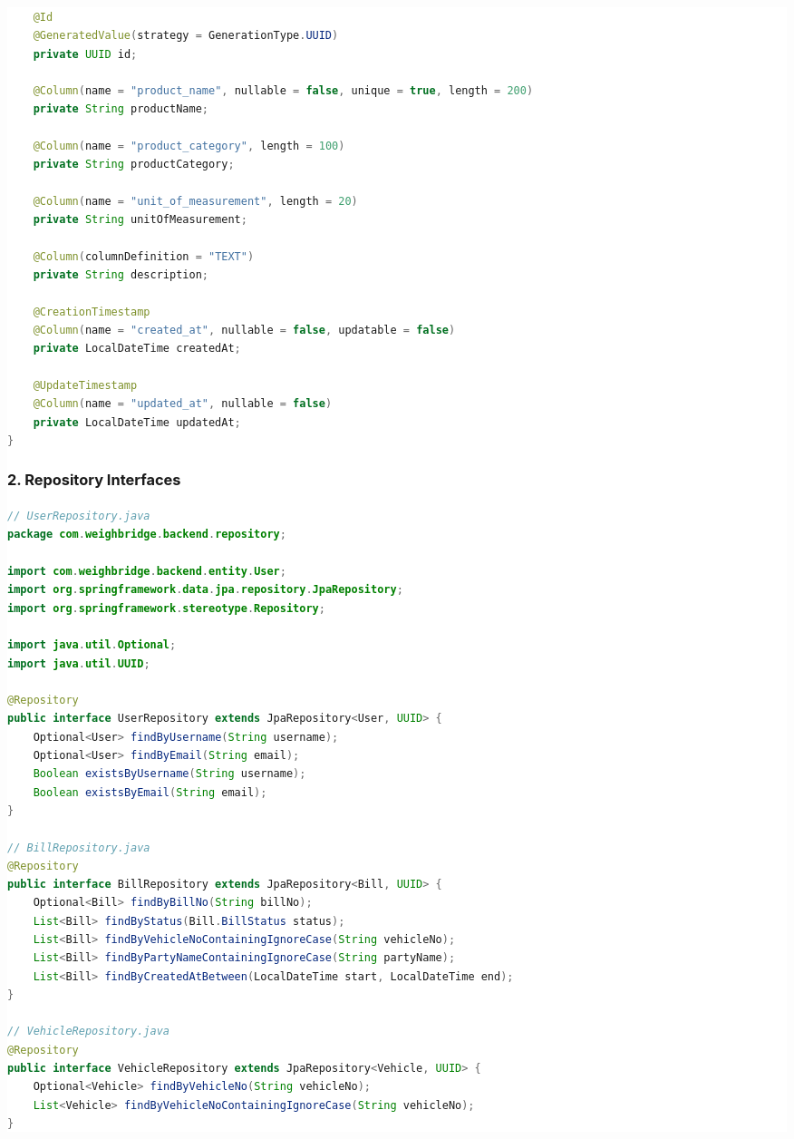 ```java
    @Id
    @GeneratedValue(strategy = GenerationType.UUID)
    private UUID id;
    
    @Column(name = "product_name", nullable = false, unique = true, length = 200)
    private String productName;
    
    @Column(name = "product_category", length = 100)
    private String productCategory;
    
    @Column(name = "unit_of_measurement", length = 20)
    private String unitOfMeasurement;
    
    @Column(columnDefinition = "TEXT")
    private String description;
    
    @CreationTimestamp
    @Column(name = "created_at", nullable = false, updatable = false)
    private LocalDateTime createdAt;
    
    @UpdateTimestamp
    @Column(name = "updated_at", nullable = false)
    private LocalDateTime updatedAt;
}
```

### 2. Repository Interfaces

```java
// UserRepository.java
package com.weighbridge.backend.repository;

import com.weighbridge.backend.entity.User;
import org.springframework.data.jpa.repository.JpaRepository;
import org.springframework.stereotype.Repository;

import java.util.Optional;
import java.util.UUID;

@Repository
public interface UserRepository extends JpaRepository<User, UUID> {
    Optional<User> findByUsername(String username);
    Optional<User> findByEmail(String email);
    Boolean existsByUsername(String username);
    Boolean existsByEmail(String email);
}

// BillRepository.java
@Repository
public interface BillRepository extends JpaRepository<Bill, UUID> {
    Optional<Bill> findByBillNo(String billNo);
    List<Bill> findByStatus(Bill.BillStatus status);
    List<Bill> findByVehicleNoContainingIgnoreCase(String vehicleNo);
    List<Bill> findByPartyNameContainingIgnoreCase(String partyName);
    List<Bill> findByCreatedAtBetween(LocalDateTime start, LocalDateTime end);
}

// VehicleRepository.java
@Repository
public interface VehicleRepository extends JpaRepository<Vehicle, UUID> {
    Optional<Vehicle> findByVehicleNo(String vehicleNo);
    List<Vehicle> findByVehicleNoContainingIgnoreCase(String vehicleNo);
}
```